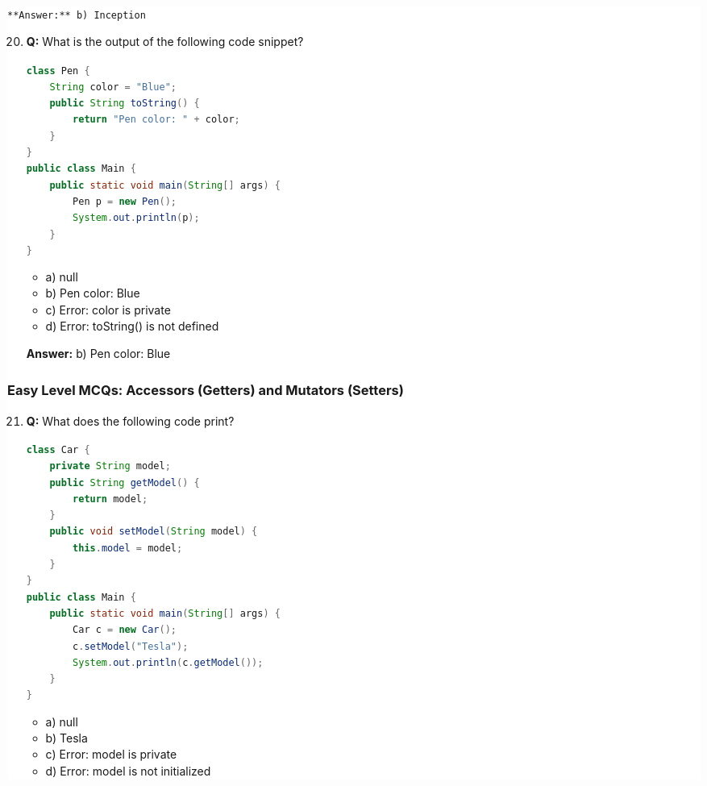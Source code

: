     **Answer:** b) Inception

20. **Q:** What is the output of the following code snippet?

    ```java
    class Pen {
        String color = "Blue";
        public String toString() {
            return "Pen color: " + color;
        }
    }
    public class Main {
        public static void main(String[] args) {
            Pen p = new Pen();
            System.out.println(p);
        }
    }
    ```
    - a) null
    - b) Pen color: Blue
    - c) Error: color is private
    - d) Error: toString() is not defined

    **Answer:** b) Pen color: Blue

### Easy Level MCQs: Accessors (Getters) and Mutators (Setters)

21. **Q:** What does the following code print?

    ```java
    class Car {
        private String model;
        public String getModel() {
            return model;
        }        
        public void setModel(String model) {
            this.model = model;
        }
    }
    public class Main {
        public static void main(String[] args) {
            Car c = new Car();
            c.setModel("Tesla");
            System.out.println(c.getModel());
        }
    }
    ```
    - a) null
    - b) Tesla
    - c) Error: model is private
    - d) Error: model is not initialized

